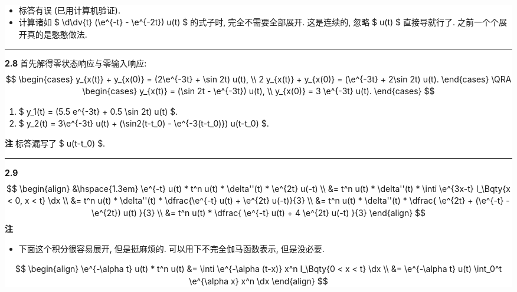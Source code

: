 - 标答有误 (已用计算机验证).
- 计算诸如 $ \d\dv{t} (\e^{-t} - \e^{-2t}) u(t) $ 的式子时, 完全不需要全部展开. 这是连续的, 忽略 $ u(t) $ 直接导就行了. 之前一个个展开真的是憨憨做法.

---

**2.8**	首先解得零状态响应与零输入响应:
$$
\begin{cases}
	y_{x(t)} + y_{x(0)} = (2\e^{-3t} + \sin 2t) u(t), \\
	2 y_{x(t)} + y_{x(0)} = (\e^{-3t} + 2\sin 2t) u(t).
\end{cases}
\QRA
\begin{cases}
	y_{x(t)} = (\sin 2t - \e^{-3t}) u(t), \\
	y_{x(0)} = 3 \e^{-3t} u(t).
\end{cases}
$$

1. $ y_1(t) = (5.5 e^{-3t} + 0.5 \sin 2t) u(t) $.
2. $ y_2(t) = 3\e^{-3t} u(t) + (\sin2(t-t_0) - \e^{-3(t-t_0)}) u(t-t_0) $.

**注**	标答漏写了 $ u(t-t_0) $.

---

**2.9**	
$$
\begin{align}
&\hspace{1.3em} \e^{-t} u(t) * t^n u(t) * \delta''(t) * \e^{2t} u(-t)
\\
&= t^n u(t) * \delta''(t) * \inti \e^{3x-t} I_\Bqty{x < 0, x < t} \dx
\\
&= t^n u(t) * \delta''(t) * \dfrac{\e^{-t} u(t) + \e^{2t} u(-t)}{3}
\\
&= t^n u(t) * \delta''(t) * \dfrac{
	\e^{2t} + (\e^{-t} - \e^{2t}) u(t)
}{3}
\\
&= t^n u(t) * \dfrac{
	\e^{-t} u(t) + 4 \e^{2t} u(-t)
}{3}
\end{align}
$$
**注**

- 下面这个积分很容易展开, 但是挺麻烦的. 可以用下不完全伽马函数表示, 但是没必要.

$$
\begin{align}
\e^{-\alpha t} u(t) * t^n u(t)
&= \inti \e^{-\alpha (t-x)} x^n I_\Bqty{0 < x < t} \dx
\\
&= \e^{-\alpha t} u(t) \int_0^t \e^{\alpha x} x^n \dx
\end{align}
$$
